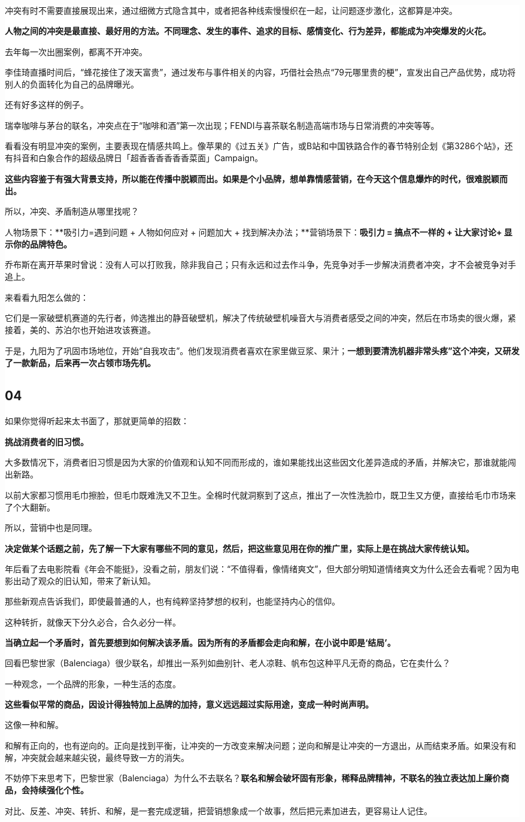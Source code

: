 冲突有时不需要直接展现出来，通过细微方式隐含其中，或者把各种线索慢慢织在一起，让问题逐步激化，这都算是冲突。

**人物之间的冲突是最直接、最好用的方法。不同理念、发生的事件、追求的目标、感情变化、行为差异，都能成为冲突爆发的火花。**

去年每一次出圈案例，都离不开冲突。

李佳琦直播时间后，“蜂花接住了泼天富贵”，通过发布与事件相关的内容，巧借社会热点“79元哪里贵的梗”，宣发出自己产品优势，成功将别人的负面转化为自己的品牌曝光。

还有好多这样的例子。

瑞幸咖啡与茅台的联名，冲突点在于“咖啡和酒”第一次出现；FENDI与喜茶联名制造高端市场与日常消费的冲突等等。

看看没有明显冲突的案例，主要表现在情感共鸣上。像苹果的《过五关》广告，或B站和中国铁路合作的春节特别企划《第3286个站》，还有抖音和白象合作的超级品牌日「超香香香香香香菜面」Campaign。

**这些内容鉴于有强大背景支持，所以能在传播中脱颖而出。如果是个小品牌，想单靠情感营销，在今天这个信息爆炸的时代，很难脱颖而出。**

所以，冲突、矛盾制造从哪里找呢？

人物场景下：**吸引力=遇到问题 + 人物如何应对 + 问题加大 + 找到解决办法；**营销场景下：**吸引力 = 搞点不一样的 + 让大家讨论+ 显示你的品牌特色。**

乔布斯在离开苹果时曾说：没有人可以打败我，除非我自己；只有永远和过去作斗争，先竞争对手一步解决消费者冲突，才不会被竞争对手追上。

来看看九阳怎么做的：

它们是一家破壁机赛道的先行者，帅选推出的静音破壁机，解决了传统破壁机噪音大与消费者感受之间的冲突，然后在市场卖的很火爆，紧接着，美的、苏泊尔也开始进攻该赛道。

于是，九阳为了巩固市场地位，开始“自我攻击”。他们发现消费者喜欢在家里做豆浆、果汁；**一想到要清洗机器非常头疼”这个冲突，又研发了一款新品，后来再一次占领市场先机。**

## 04

如果你觉得听起来太书面了，那就更简单的招数：

**挑战消费者的旧习惯。**

大多数情况下，消费者旧习惯是因为大家的价值观和认知不同而形成的，谁如果能找出这些因文化差异造成的矛盾，并解决它，那谁就能闯出新路。

以前大家都习惯用毛巾擦脸，但毛巾既难洗又不卫生。全棉时代就洞察到了这点，推出了一次性洗脸巾，既卫生又方便，直接给毛巾市场来了个大翻新。

所以，营销中也是同理。

**决定做某个话题之前，先了解一下大家有哪些不同的意见，然后，把这些意见用在你的推广里，实际上是在挑战大家传统认知。**

年后看了去电影院看《年会不能挺》，没看之前，朋友们说：“不值得看，像情绪爽文”，但大部分明知道情绪爽文为什么还会去看呢？因为电影出动了观众的旧认知，带来了新认知。

那些新观点告诉我们，即使最普通的人，也有纯粹坚持梦想的权利，也能坚持内心的信仰。

这种转折，就像天下分久必合，合久必分一样。

**当确立起一个矛盾时，首先要想到如何解决该矛盾。因为所有的矛盾都会走向和解，在小说中即是‘结局’。**

回看巴黎世家（Balenciaga）很少联名，却推出一系列如曲别针、老人凉鞋、帆布包这种平凡无奇的商品，它在卖什么？

一种观念，一个品牌的形象，一种生活的态度。

**这些看似平常的商品，因设计得独特加上品牌的加持，意义远远超过实际用途，变成一种时尚声明。**

这像一种和解。

和解有正向的，也有逆向的。正向是找到平衡，让冲突的一方改变来解决问题；逆向和解是让冲突的一方退出，从而结束矛盾。如果没有和解，冲突就会越来越尖锐，最终导致一方的消失。

不妨停下来思考下，巴黎世家（Balenciaga）为什么不去联名？**联名和解会破坏固有形象，稀释品牌精神，不联名的独立表达加上廉价商品，会持续强化个性。**

对比、反差、冲突、转折、和解，是一套完成逻辑，把营销想象成一个故事，然后把元素加进去，更容易让人记住。

